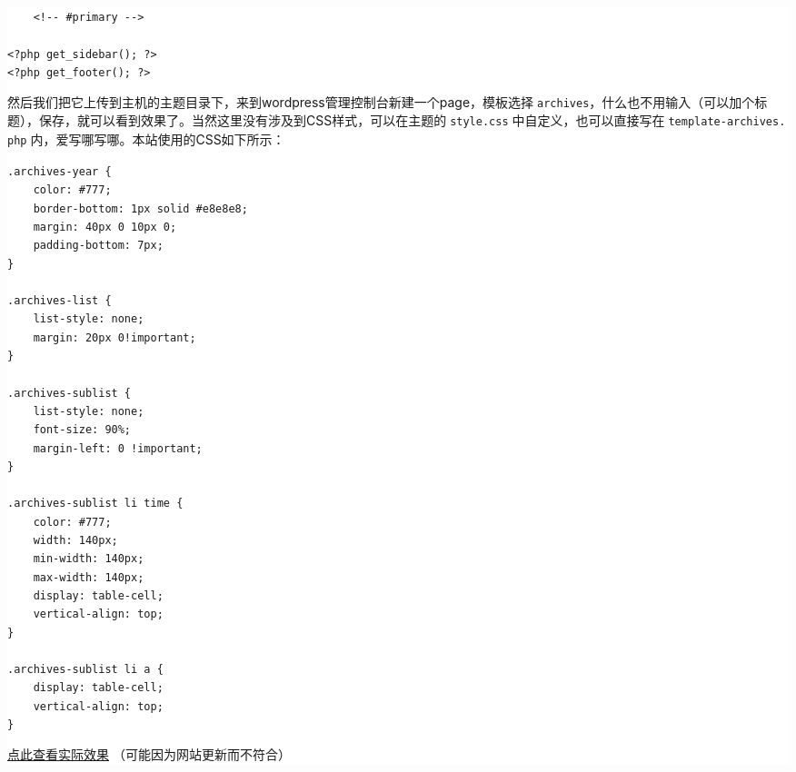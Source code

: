 ```
    <!-- #primary -->

<?php get_sidebar(); ?>
<?php get_footer(); ?>
```

然后我们把它上传到主机的主题目录下，来到wordpress管理控制台新建一个page，模板选择 `archives`，什么也不用输入（可以加个标题），保存，就可以看到效果了。当然这里没有涉及到CSS样式，可以在主题的 `style.css` 中自定义，也可以直接写在 `template-archives.php` 内，爱写哪写哪。本站使用的CSS如下所示：

```
.archives-year {
    color: #777;
    border-bottom: 1px solid #e8e8e8;
    margin: 40px 0 10px 0;
    padding-bottom: 7px;
}

.archives-list {
    list-style: none;
    margin: 20px 0!important;
}

.archives-sublist {
    list-style: none;
    font-size: 90%;
    margin-left: 0 !important;
}

.archives-sublist li time {
    color: #777;
    width: 140px;
    min-width: 140px;
    max-width: 140px;
    display: table-cell;
    vertical-align: top;
}

.archives-sublist li a {
    display: table-cell;
    vertical-align: top;
}
```

[点此查看实际效果](http://anubarak.com/archives/) （可能因为网站更新而不符合）
